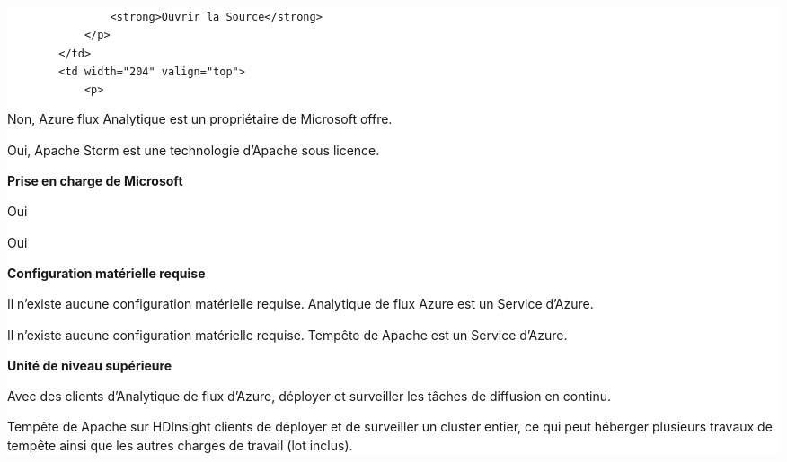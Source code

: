                     <strong>Ouvrir la Source</strong>
                </p>
            </td>
            <td width="204" valign="top">
                <p>
Non, Azure flux Analytique est un propriétaire de Microsoft offre.
                </p>
            </td>
            <td width="246" valign="top">
                <p>
Oui, Apache Storm est une technologie d’Apache sous licence.
                </p>
            </td>
        </tr>
        <tr>
            <td width="174" valign="top">
                <p>
                    <strong>Prise en charge de Microsoft</strong>
                </p>
            </td>
            <td width="204" valign="top">
                <p>
Oui </p>
            </td>
            <td width="246" valign="top">
                <p>
Oui </p>
            </td>
        </tr>
        <tr>
            <td width="174" valign="top">
                <p>
                    <strong>Configuration matérielle requise</strong>
                </p>
            </td>
            <td width="204" valign="top">
                <p>
Il n’existe aucune configuration matérielle requise. Analytique de flux Azure est un Service d’Azure.
                </p>
            </td>
            <td width="246" valign="top">
                <p>
Il n’existe aucune configuration matérielle requise. Tempête de Apache est un Service d’Azure.
                </p>
            </td>
        </tr>
        <tr>
            <td width="174" valign="top">
                <p>
                    <strong>Unité de niveau supérieure</strong>
                </p>
            </td>
            <td width="204" valign="top">
                <p>
Avec des clients d’Analytique de flux d’Azure, déployer et surveiller les tâches de diffusion en continu.
                </p>
            </td>
            <td width="246" valign="top">
                <p>
Tempête de Apache sur HDInsight clients de déployer et de surveiller un cluster entier, ce qui peut héberger plusieurs travaux de tempête ainsi que les autres charges de travail (lot inclus).
                </p>